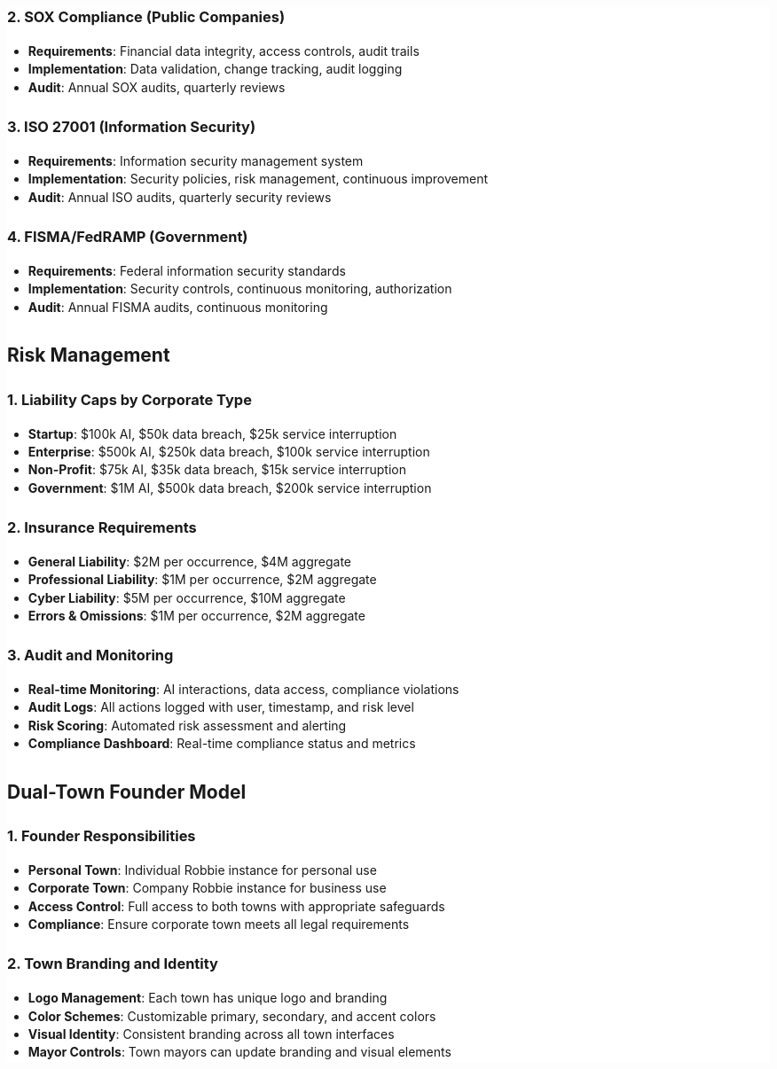 ### 2. SOX Compliance (Public Companies)
- **Requirements**: Financial data integrity, access controls, audit trails
- **Implementation**: Data validation, change tracking, audit logging
- **Audit**: Annual SOX audits, quarterly reviews

### 3. ISO 27001 (Information Security)
- **Requirements**: Information security management system
- **Implementation**: Security policies, risk management, continuous improvement
- **Audit**: Annual ISO audits, quarterly security reviews

### 4. FISMA/FedRAMP (Government)
- **Requirements**: Federal information security standards
- **Implementation**: Security controls, continuous monitoring, authorization
- **Audit**: Annual FISMA audits, continuous monitoring

## Risk Management

### 1. Liability Caps by Corporate Type
- **Startup**: $100k AI, $50k data breach, $25k service interruption
- **Enterprise**: $500k AI, $250k data breach, $100k service interruption
- **Non-Profit**: $75k AI, $35k data breach, $15k service interruption
- **Government**: $1M AI, $500k data breach, $200k service interruption

### 2. Insurance Requirements
- **General Liability**: $2M per occurrence, $4M aggregate
- **Professional Liability**: $1M per occurrence, $2M aggregate
- **Cyber Liability**: $5M per occurrence, $10M aggregate
- **Errors & Omissions**: $1M per occurrence, $2M aggregate

### 3. Audit and Monitoring
- **Real-time Monitoring**: AI interactions, data access, compliance violations
- **Audit Logs**: All actions logged with user, timestamp, and risk level
- **Risk Scoring**: Automated risk assessment and alerting
- **Compliance Dashboard**: Real-time compliance status and metrics

## Dual-Town Founder Model

### 1. Founder Responsibilities
- **Personal Town**: Individual Robbie instance for personal use
- **Corporate Town**: Company Robbie instance for business use
- **Access Control**: Full access to both towns with appropriate safeguards
- **Compliance**: Ensure corporate town meets all legal requirements

### 2. Town Branding and Identity
- **Logo Management**: Each town has unique logo and branding
- **Color Schemes**: Customizable primary, secondary, and accent colors
- **Visual Identity**: Consistent branding across all town interfaces
- **Mayor Controls**: Town mayors can update branding and visual elements
